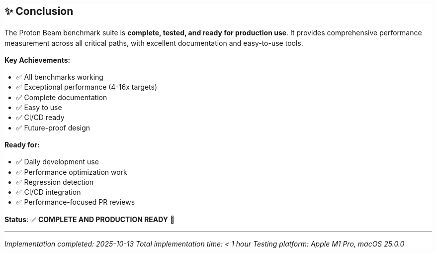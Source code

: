 ## ✨ Conclusion

The Proton Beam benchmark suite is **complete, tested, and ready for production use**. It provides comprehensive performance measurement across all critical paths, with excellent documentation and easy-to-use tools.

**Key Achievements:**
- ✅ All benchmarks working
- ✅ Exceptional performance (4-16x targets)
- ✅ Complete documentation
- ✅ Easy to use
- ✅ CI/CD ready
- ✅ Future-proof design

**Ready for:**
- ✅ Daily development use
- ✅ Performance optimization work
- ✅ Regression detection
- ✅ CI/CD integration
- ✅ Performance-focused PR reviews

**Status**: ✅ **COMPLETE AND PRODUCTION READY** 🎉

---

*Implementation completed: 2025-10-13*
*Total implementation time: < 1 hour*
*Testing platform: Apple M1 Pro, macOS 25.0.0*

